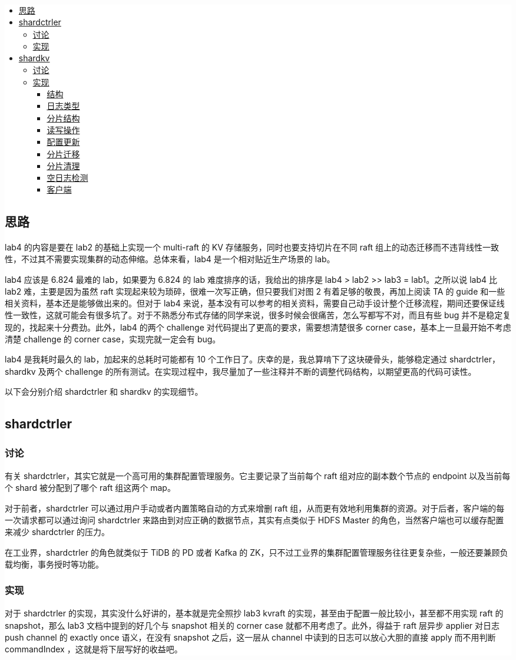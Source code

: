


- [思路](#思路)
- [shardctrler](#shardctrler)
    - [讨论](#讨论)
    - [实现](#实现)
- [shardkv](#shardkv)
    - [讨论](#讨论-1)
    - [实现](#实现-1)
        - [结构](#结构)
        - [日志类型](#日志类型)
        - [分片结构](#分片结构)
        - [读写操作](#读写操作)
        - [配置更新](#配置更新)
        - [分片迁移](#分片迁移)
        - [分片清理](#分片清理)
        - [空日志检测](#空日志检测)
        - [客户端](#客户端)


## 思路

lab4 的内容是要在 lab2 的基础上实现一个 multi-raft 的 KV 存储服务，同时也要支持切片在不同 raft 组上的动态迁移而不违背线性一致性，不过其不需要实现集群的动态伸缩。总体来看，lab4 是一个相对贴近生产场景的 lab。

lab4 应该是 6.824 最难的 lab，如果要为 6.824 的 lab 难度排序的话，我给出的排序是 lab4 > lab2 >> lab3 = lab1。之所以说 lab4 比 lab2 难，主要是因为虽然 raft 实现起来较为琐碎，很难一次写正确，但只要我们对图 2 有着足够的敬畏，再加上阅读 TA 的 guide 和一些相关资料，基本还是能够做出来的。但对于 lab4 来说，基本没有可以参考的相关资料，需要自己动手设计整个迁移流程，期间还要保证线性一致性，这就可能会有很多坑了。对于不熟悉分布式存储的同学来说，很多时候会很痛苦，怎么写都写不对，而且有些 bug 并不是稳定复现的，找起来十分费劲。此外，lab4 的两个 challenge 对代码提出了更高的要求，需要想清楚很多 corner case，基本上一旦最开始不考虑清楚 challenge 的 corner case，实现完就一定会有 bug。

lab4 是我耗时最久的 lab，加起来的总耗时可能都有 10 个工作日了。庆幸的是，我总算啃下了这块硬骨头，能够稳定通过 shardctrler，shardkv 及两个 challenge 的所有测试。在实现过程中，我尽量加了一些注释并不断的调整代码结构，以期望更高的代码可读性。

以下会分别介绍 shardctrler 和 shardkv 的实现细节。

## shardctrler

### 讨论

有关 shardctrler，其实它就是一个高可用的集群配置管理服务。它主要记录了当前每个 raft 组对应的副本数个节点的 endpoint 以及当前每个 shard 被分配到了哪个 raft 组这两个 map。

对于前者，shardctrler 可以通过用户手动或者内置策略自动的方式来增删 raft 组，从而更有效地利用集群的资源。对于后者，客户端的每一次请求都可以通过询问 shardctrler 来路由到对应正确的数据节点，其实有点类似于 HDFS Master 的角色，当然客户端也可以缓存配置来减少 shardctrler 的压力。

在工业界，shardctrler 的角色就类似于 TiDB 的 PD 或者 Kafka 的 ZK，只不过工业界的集群配置管理服务往往更复杂些，一般还要兼顾负载均衡，事务授时等功能。

### 实现

对于 shardctrler 的实现，其实没什么好讲的，基本就是完全照抄 lab3 kvraft 的实现，甚至由于配置一般比较小，甚至都不用实现 raft 的 snapshot，那么 lab3 文档中提到的好几个与 snapshot 相关的 corner case 就都不用考虑了。此外，得益于 raft 层异步 applier 对日志 push channel 的 exactly once 语义，在没有 snapshot 之后，这一层从 channel 中读到的日志可以放心大胆的直接 apply 而不用判断 commandIndex ，这就是将下层写好的收益吧。

